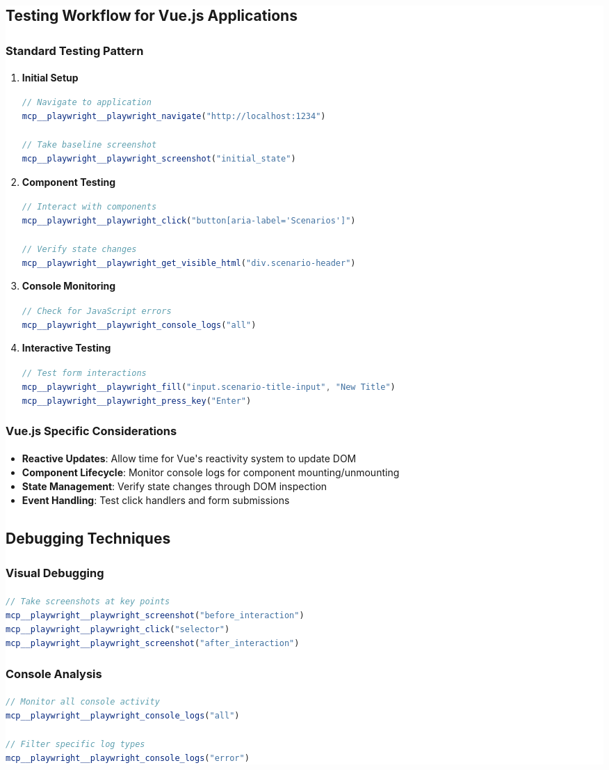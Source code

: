 ## Testing Workflow for Vue.js Applications

### Standard Testing Pattern

1. **Initial Setup**
   ```javascript
   // Navigate to application
   mcp__playwright__playwright_navigate("http://localhost:1234")

   // Take baseline screenshot
   mcp__playwright__playwright_screenshot("initial_state")
   ```

2. **Component Testing**
   ```javascript
   // Interact with components
   mcp__playwright__playwright_click("button[aria-label='Scenarios']")

   // Verify state changes
   mcp__playwright__playwright_get_visible_html("div.scenario-header")
   ```

3. **Console Monitoring**
   ```javascript
   // Check for JavaScript errors
   mcp__playwright__playwright_console_logs("all")
   ```

4. **Interactive Testing**
   ```javascript
   // Test form interactions
   mcp__playwright__playwright_fill("input.scenario-title-input", "New Title")
   mcp__playwright__playwright_press_key("Enter")
   ```

### Vue.js Specific Considerations

- **Reactive Updates**: Allow time for Vue's reactivity system to update DOM
- **Component Lifecycle**: Monitor console logs for component mounting/unmounting
- **State Management**: Verify state changes through DOM inspection
- **Event Handling**: Test click handlers and form submissions

## Debugging Techniques

### Visual Debugging
```javascript
// Take screenshots at key points
mcp__playwright__playwright_screenshot("before_interaction")
mcp__playwright__playwright_click("selector")
mcp__playwright__playwright_screenshot("after_interaction")
```

### Console Analysis
```javascript
// Monitor all console activity
mcp__playwright__playwright_console_logs("all")

// Filter specific log types
mcp__playwright__playwright_console_logs("error")
```
